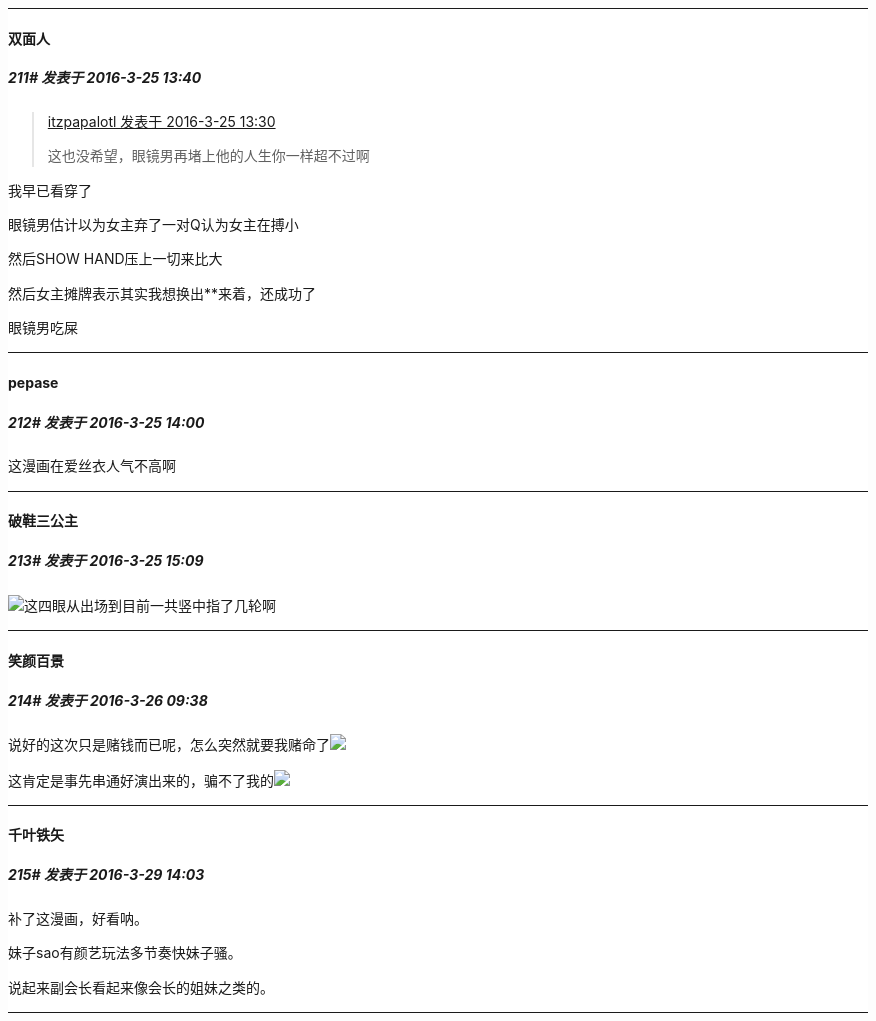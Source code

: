 *****

####  双面人  
##### 211#       发表于 2016-3-25 13:40

<blockquote><a href="httphttps://bbs.saraba1st.com/2b/forum.php?mod=redirect&amp;goto=findpost&amp;pid=31933081&amp;ptid=1053432" target="_blank">itzpapalotl 发表于 2016-3-25 13:30</a>

这也没希望，眼镜男再堵上他的人生你一样超不过啊</blockquote>
我早已看穿了

眼镜男估计以为女主弃了一对Q认为女主在搏小

然后SHOW HAND压上一切来比大

然后女主摊牌表示其实我想换出**来着，还成功了

眼镜男吃屎

*****

####  pepase  
##### 212#       发表于 2016-3-25 14:00

这漫画在爱丝衣人气不高啊

*****

####  破鞋三公主  
##### 213#       发表于 2016-3-25 15:09

<img src="https://static.saraba1st.com/image/smiley/face/141.gif" referrerpolicy="no-referrer">这四眼从出场到目前一共竖中指了几轮啊

*****

####  笑颜百景  
##### 214#       发表于 2016-3-26 09:38

说好的这次只是赌钱而已呢，怎么突然就要我赌命了<img src="https://static.saraba1st.com/image/smiley/face/74.gif" referrerpolicy="no-referrer">

这肯定是事先串通好演出来的，骗不了我的<img src="https://static.saraba1st.com/image/smiley/face/91.gif" referrerpolicy="no-referrer">

*****

####  千叶铁矢  
##### 215#       发表于 2016-3-29 14:03

补了这漫画，好看呐。

妹子sao有颜艺玩法多节奏快妹子骚。

说起来副会长看起来像会长的姐妹之类的。

*****
